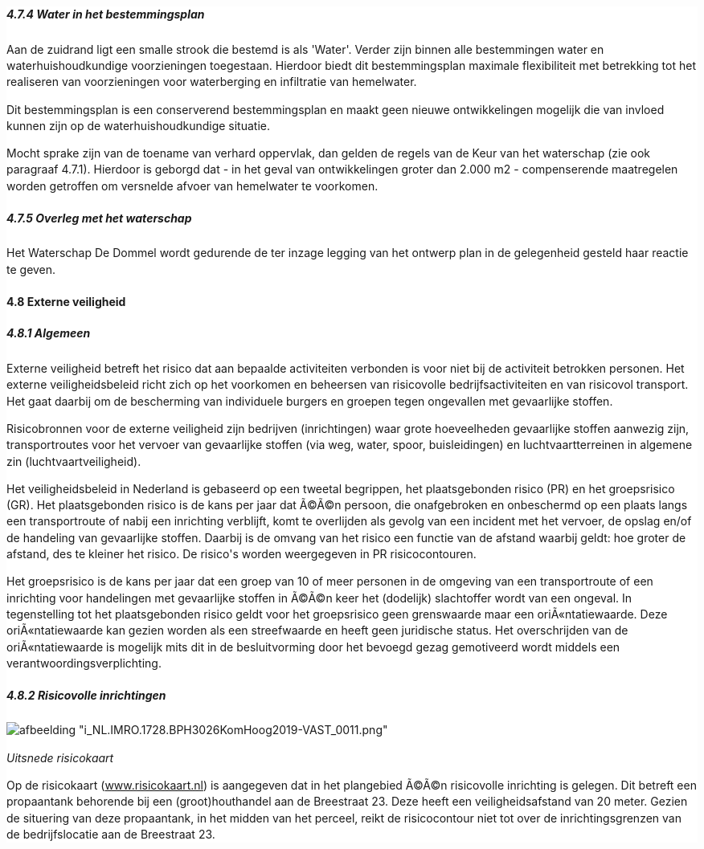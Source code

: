 ##### 4\.7\.4 Water in het bestemmingsplan

Aan de zuidrand ligt een smalle strook die bestemd is als 'Water'. Verder zijn binnen alle bestemmingen water en waterhuishoudkundige voorzieningen toegestaan. Hierdoor biedt dit bestemmingsplan maximale flexibiliteit met betrekking tot het realiseren van voorzieningen voor waterberging en infiltratie van hemelwater.

Dit bestemmingsplan is een conserverend bestemmingsplan en maakt geen nieuwe ontwikkelingen mogelijk die van invloed kunnen zijn op de waterhuishoudkundige situatie.

Mocht sprake zijn van de toename van verhard oppervlak, dan gelden de regels van de Keur van het waterschap (zie ook paragraaf 4\.7\.1). Hierdoor is geborgd dat \- in het geval van ontwikkelingen groter dan 2\.000 m2 \- compenserende maatregelen worden getroffen om versnelde afvoer van hemelwater te voorkomen.

##### 4\.7\.5 Overleg met het waterschap

Het Waterschap De Dommel wordt gedurende de ter inzage legging van het ontwerp plan in de gelegenheid gesteld haar reactie te geven.

#### 4\.8 Externe veiligheid

##### 4\.8\.1 Algemeen

Externe veiligheid betreft het risico dat aan bepaalde activiteiten verbonden is voor niet bij de activiteit betrokken personen. Het externe veiligheidsbeleid richt zich op het voorkomen en beheersen van risicovolle bedrijfsactiviteiten en van risicovol transport. Het gaat daarbij om de bescherming van individuele burgers en groepen tegen ongevallen met gevaarlijke stoffen.

Risicobronnen voor de externe veiligheid zijn bedrijven (inrichtingen) waar grote hoeveelheden gevaarlijke stoffen aanwezig zijn, transportroutes voor het vervoer van gevaarlijke stoffen (via weg, water, spoor, buisleidingen) en luchtvaartterreinen in algemene zin (luchtvaartveiligheid).

Het veiligheidsbeleid in Nederland is gebaseerd op een tweetal begrippen, het plaatsgebonden risico (PR) en het groepsrisico (GR). Het plaatsgebonden risico is de kans per jaar dat Ã©Ã©n persoon, die onafgebroken en onbeschermd op een plaats langs een transportroute of nabij een inrichting verblijft, komt te overlijden als gevolg van een incident met het vervoer, de opslag en/of de handeling van gevaarlijke stoffen. Daarbij is de omvang van het risico een functie van de afstand waarbij geldt: hoe groter de afstand, des te kleiner het risico. De risico's worden weergegeven in PR risicocontouren.

Het groepsrisico is de kans per jaar dat een groep van 10 of meer personen in de omgeving van een transportroute of een inrichting voor handelingen met gevaarlijke stoffen in Ã©Ã©n keer het (dodelijk) slachtoffer wordt van een ongeval. In tegenstelling tot het plaatsgebonden risico geldt voor het groepsrisico geen grenswaarde maar een oriÃ«ntatiewaarde. Deze oriÃ«ntatiewaarde kan gezien worden als een streefwaarde en heeft geen juridische status. Het overschrijden van de oriÃ«ntatiewaarde is mogelijk mits dit in de besluitvorming door het bevoegd gezag gemotiveerd wordt middels een verantwoordingsverplichting.

##### 4\.8\.2 Risicovolle inrichtingen

![afbeelding "i_NL.IMRO.1728.BPH3026KomHoog2019-VAST_0011.png"](i_NL.IMRO.1728.BPH3026KomHoog2019-VAST_0011.png)

*Uitsnede risicokaart*

Op de risicokaart (www.risicokaart.nl) is aangegeven dat in het plangebied Ã©Ã©n risicovolle inrichting is gelegen. Dit betreft een propaantank behorende bij een (groot)houthandel aan de Breestraat 23\. Deze heeft een veiligheidsafstand van 20 meter. Gezien de situering van deze propaantank, in het midden van het perceel, reikt de risicocontour niet tot over de inrichtingsgrenzen van de bedrijfslocatie aan de Breestraat 23\.
